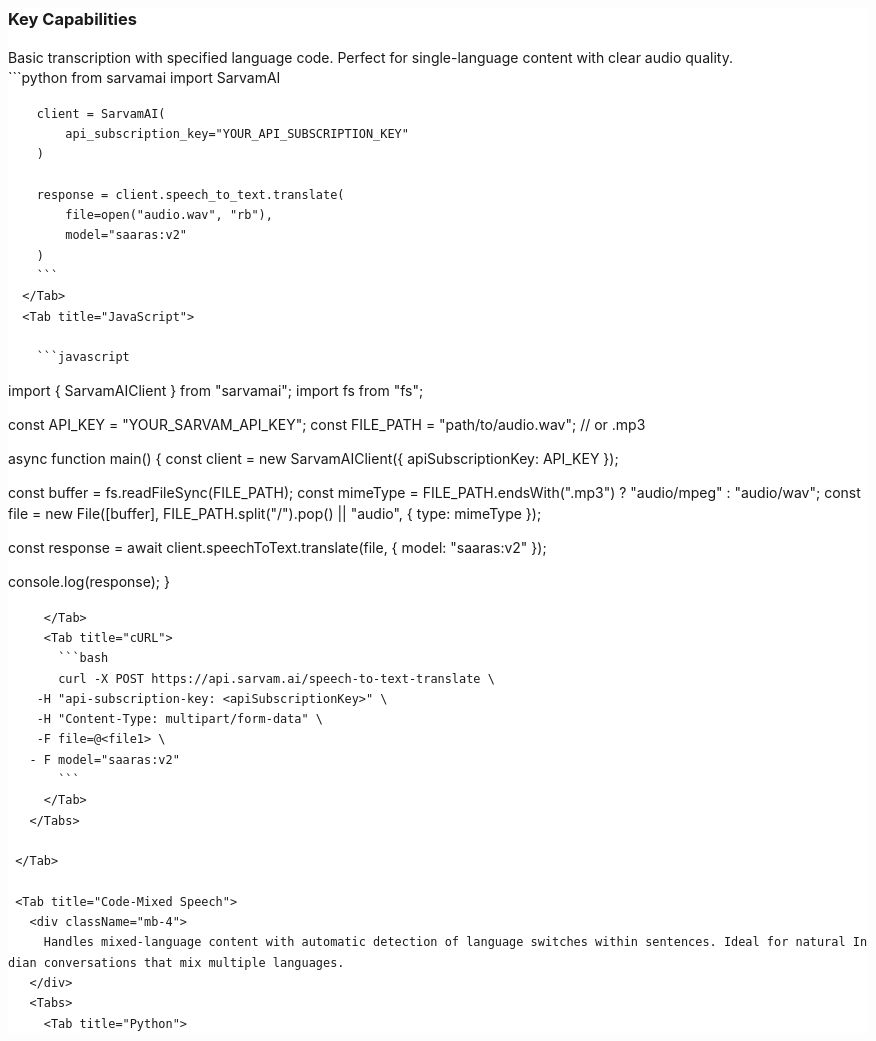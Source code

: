 ### Key Capabilities

<Tabs>
  <Tab title="Basic Usage">
    <div className="mb-4">
      Basic transcription with specified language code. Perfect for single-language content with clear audio quality.
    </div>
    <Tabs>
      <Tab title="Python">
        ```python
        from sarvamai import SarvamAI

        client = SarvamAI(
            api_subscription_key="YOUR_API_SUBSCRIPTION_KEY"
        )

        response = client.speech_to_text.translate(
            file=open("audio.wav", "rb"),
            model="saaras:v2"
        )
        ```
      </Tab>
      <Tab title="JavaScript">

        ```javascript
import { SarvamAIClient } from "sarvamai";
import fs from "fs";

const API_KEY = "YOUR_SARVAM_API_KEY";
const FILE_PATH = "path/to/audio.wav"; // or .mp3

async function main() {
  const client = new SarvamAIClient({ apiSubscriptionKey: API_KEY });

  const buffer = fs.readFileSync(FILE_PATH);
  const mimeType = FILE_PATH.endsWith(".mp3") ? "audio/mpeg" : "audio/wav";
  const file = new File([buffer], FILE_PATH.split("/").pop() || "audio", { type: mimeType });

  const response = await client.speechToText.translate(file, {
    model: "saaras:v2"
  });

  console.log(response);
}

 ```
      </Tab>
      <Tab title="cURL">
        ```bash
        curl -X POST https://api.sarvam.ai/speech-to-text-translate \
     -H "api-subscription-key: <apiSubscriptionKey>" \
     -H "Content-Type: multipart/form-data" \
     -F file=@<file1> \
    - F model="saaras:v2"
        ```
      </Tab>
    </Tabs>

  </Tab>
  
  <Tab title="Code-Mixed Speech">
    <div className="mb-4">
      Handles mixed-language content with automatic detection of language switches within sentences. Ideal for natural Indian conversations that mix multiple languages.
    </div>
    <Tabs>
      <Tab title="Python">
 ```